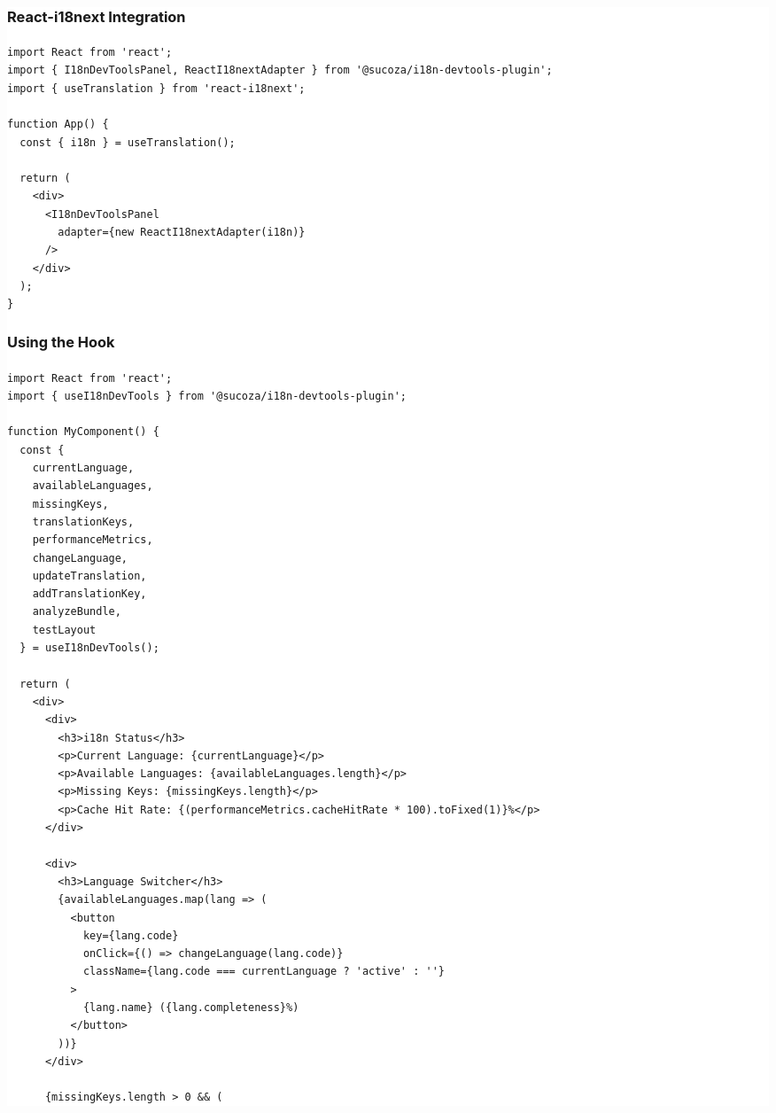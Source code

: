 ### React-i18next Integration

```tsx
import React from 'react';
import { I18nDevToolsPanel, ReactI18nextAdapter } from '@sucoza/i18n-devtools-plugin';
import { useTranslation } from 'react-i18next';

function App() {
  const { i18n } = useTranslation();

  return (
    <div>
      <I18nDevToolsPanel 
        adapter={new ReactI18nextAdapter(i18n)}
      />
    </div>
  );
}
```

### Using the Hook

```tsx
import React from 'react';
import { useI18nDevTools } from '@sucoza/i18n-devtools-plugin';

function MyComponent() {
  const {
    currentLanguage,
    availableLanguages,
    missingKeys,
    translationKeys,
    performanceMetrics,
    changeLanguage,
    updateTranslation,
    addTranslationKey,
    analyzeBundle,
    testLayout
  } = useI18nDevTools();
  
  return (
    <div>
      <div>
        <h3>i18n Status</h3>
        <p>Current Language: {currentLanguage}</p>
        <p>Available Languages: {availableLanguages.length}</p>
        <p>Missing Keys: {missingKeys.length}</p>
        <p>Cache Hit Rate: {(performanceMetrics.cacheHitRate * 100).toFixed(1)}%</p>
      </div>
      
      <div>
        <h3>Language Switcher</h3>
        {availableLanguages.map(lang => (
          <button 
            key={lang.code}
            onClick={() => changeLanguage(lang.code)}
            className={lang.code === currentLanguage ? 'active' : ''}
          >
            {lang.name} ({lang.completeness}%)
          </button>
        ))}
      </div>
      
      {missingKeys.length > 0 && (
```